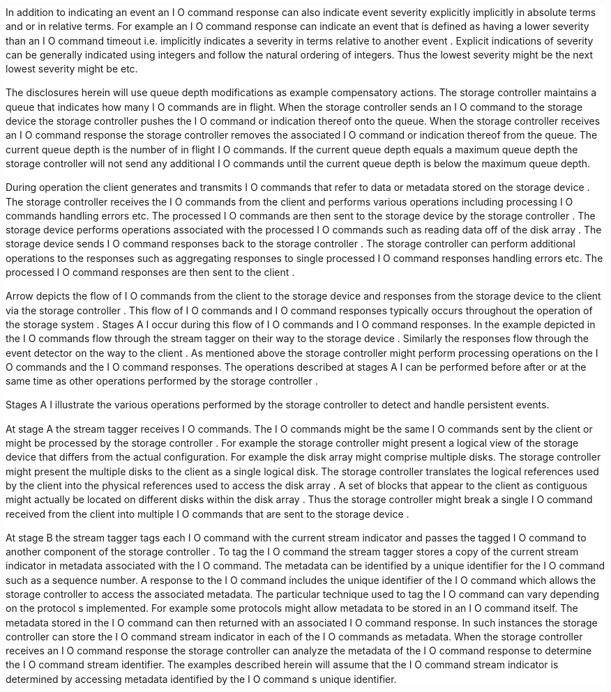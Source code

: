 In addition to indicating an event an I O command response can also indicate event severity explicitly implicitly in absolute terms and or in relative terms. For example an I O command response can indicate an event that is defined as having a lower severity than an I O command timeout i.e. implicitly indicates a severity in terms relative to another event . Explicit indications of severity can be generally indicated using integers and follow the natural ordering of integers. Thus the lowest severity might be the next lowest severity might be etc.

The disclosures herein will use queue depth modifications as example compensatory actions. The storage controller maintains a queue that indicates how many I O commands are in flight. When the storage controller sends an I O command to the storage device the storage controller pushes the I O command or indication thereof onto the queue. When the storage controller receives an I O command response the storage controller removes the associated I O command or indication thereof from the queue. The current queue depth is the number of in flight I O commands. If the current queue depth equals a maximum queue depth the storage controller will not send any additional I O commands until the current queue depth is below the maximum queue depth.

During operation the client generates and transmits I O commands that refer to data or metadata stored on the storage device . The storage controller receives the I O commands from the client and performs various operations including processing I O commands handling errors etc. The processed I O commands are then sent to the storage device by the storage controller . The storage device performs operations associated with the processed I O commands such as reading data off of the disk array . The storage device sends I O command responses back to the storage controller . The storage controller can perform additional operations to the responses such as aggregating responses to single processed I O command responses handling errors etc. The processed I O command responses are then sent to the client .

Arrow depicts the flow of I O commands from the client to the storage device and responses from the storage device to the client via the storage controller . This flow of I O commands and I O command responses typically occurs throughout the operation of the storage system . Stages A I occur during this flow of I O commands and I O command responses. In the example depicted in the I O commands flow through the stream tagger on their way to the storage device . Similarly the responses flow through the event detector on the way to the client . As mentioned above the storage controller might perform processing operations on the I O commands and the I O command responses. The operations described at stages A I can be performed before after or at the same time as other operations performed by the storage controller .

Stages A I illustrate the various operations performed by the storage controller to detect and handle persistent events.

At stage A the stream tagger receives I O commands. The I O commands might be the same I O commands sent by the client or might be processed by the storage controller . For example the storage controller might present a logical view of the storage device that differs from the actual configuration. For example the disk array might comprise multiple disks. The storage controller might present the multiple disks to the client as a single logical disk. The storage controller translates the logical references used by the client into the physical references used to access the disk array . A set of blocks that appear to the client as contiguous might actually be located on different disks within the disk array . Thus the storage controller might break a single I O command received from the client into multiple I O commands that are sent to the storage device .

At stage B the stream tagger tags each I O command with the current stream indicator and passes the tagged I O command to another component of the storage controller . To tag the I O command the stream tagger stores a copy of the current stream indicator in metadata associated with the I O command. The metadata can be identified by a unique identifier for the I O command such as a sequence number. A response to the I O command includes the unique identifier of the I O command which allows the storage controller to access the associated metadata. The particular technique used to tag the I O command can vary depending on the protocol s implemented. For example some protocols might allow metadata to be stored in an I O command itself. The metadata stored in the I O command can then returned with an associated I O command response. In such instances the storage controller can store the I O command stream indicator in each of the I O commands as metadata. When the storage controller receives an I O command response the storage controller can analyze the metadata of the I O command response to determine the I O command stream identifier. The examples described herein will assume that the I O command stream indicator is determined by accessing metadata identified by the I O command s unique identifier.
